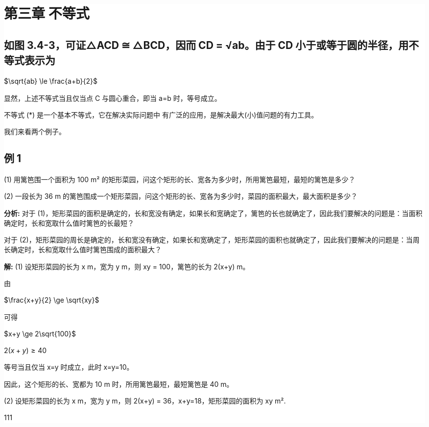 # 第三章 不等式

## 如图 3.4-3，可证△ACD ≅ △BCD，因而 CD = √ab。由于 CD 小于或等于圆的半径，用不等式表示为

$\sqrt{ab} \le \frac{a+b}{2}$

显然，上述不等式当且仅当点 C 与圆心重合，即当 a=b 时，等号成立。

不等式 (*) 是一个基本不等式，它在解决实际问题中 有广泛的应用，是解决最大(小)值问题的有力工具。

我们来看两个例子。

## 例 1

(1) 用篱笆围一个面积为 100 m² 的矩形菜园，问这个矩形的长、宽各为多少时，所用篱笆最短，最短的篱笆是多少？

(2) 一段长为 36 m 的篱笆围成一个矩形菜园，问这个矩形的长、宽各为多少时，菜园的面积最大，最大面积是多少？

**分析:** 对于 (1)，矩形菜园的面积是确定的，长和宽没有确定，如果长和宽确定了，篱笆的长也就确定了，因此我们要解决的问题是：当面积确定时，长和宽取什么值时篱笆的长最短？

对于 (2)，矩形菜园的周长是确定的，长和宽没有确定，如果长和宽确定了，矩形菜园的面积也就确定了，因此我们要解决的问题是：当周长确定时，长和宽取什么值时篱笆围成的面积最大？

**解:** (1) 设矩形菜园的长为 x m，宽为 y m，则 xy = 100，篱笆的长为 2(x+y) m。

由

$\frac{x+y}{2} \ge \sqrt{xy}$

可得

$x+y \ge 2\sqrt{100}$

$2(x+y) \ge 40$

等号当且仅当 x=y 时成立，此时 x=y=10。

因此，这个矩形的长、宽都为 10 m 时，所用篱笆最短，最短篱笆是 40 m。

(2) 设矩形菜园的长为 x m，宽为 y m，则 2(x+y) = 36，x+y=18，矩形菜园的面积为 xy m².

111

